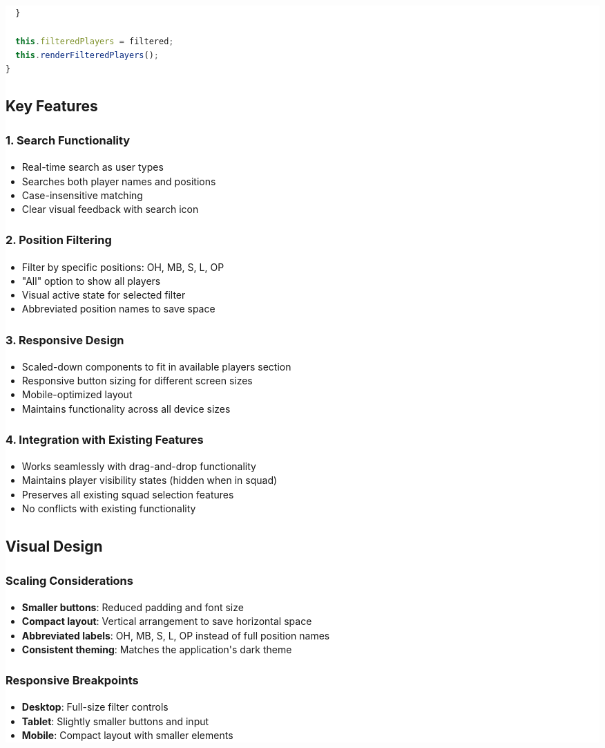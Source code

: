 ```javascript
  }

  this.filteredPlayers = filtered;
  this.renderFilteredPlayers();
}
```

## Key Features

### 1. **Search Functionality**

- Real-time search as user types
- Searches both player names and positions
- Case-insensitive matching
- Clear visual feedback with search icon

### 2. **Position Filtering**

- Filter by specific positions: OH, MB, S, L, OP
- "All" option to show all players
- Visual active state for selected filter
- Abbreviated position names to save space

### 3. **Responsive Design**

- Scaled-down components to fit in available players section
- Responsive button sizing for different screen sizes
- Mobile-optimized layout
- Maintains functionality across all device sizes

### 4. **Integration with Existing Features**

- Works seamlessly with drag-and-drop functionality
- Maintains player visibility states (hidden when in squad)
- Preserves all existing squad selection features
- No conflicts with existing functionality

## Visual Design

### **Scaling Considerations**

- **Smaller buttons**: Reduced padding and font size
- **Compact layout**: Vertical arrangement to save horizontal space
- **Abbreviated labels**: OH, MB, S, L, OP instead of full position names
- **Consistent theming**: Matches the application's dark theme

### **Responsive Breakpoints**

- **Desktop**: Full-size filter controls
- **Tablet**: Slightly smaller buttons and input
- **Mobile**: Compact layout with smaller elements
